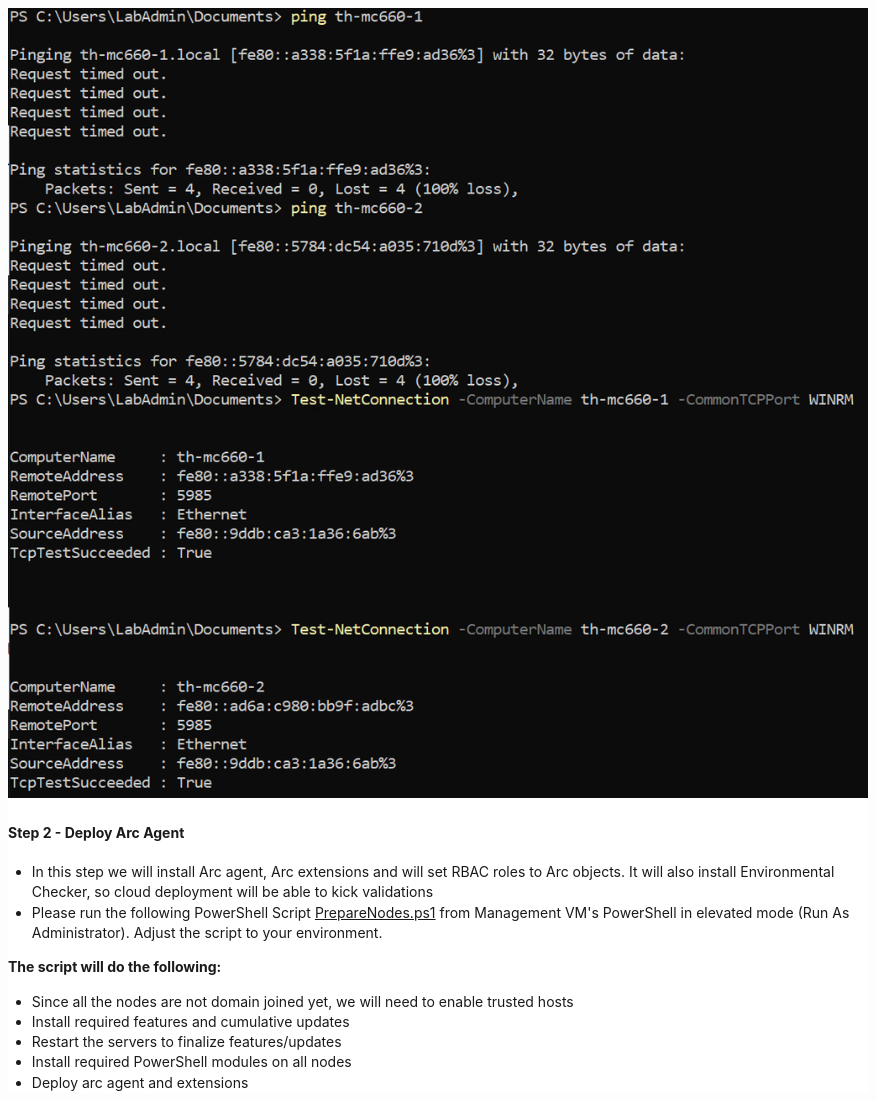 ![Test Connectivity Result](images/TestConnectivityResult.png)

#### Step 2 - Deploy Arc Agent

* In this step we will install Arc agent, Arc extensions and will set RBAC roles to Arc objects. It will also install Environmental Checker, so cloud deployment will be able to kick validations
* Please run the following PowerShell Script [PrepareNodes.ps1](PrepareNodes.ps1) from Management VM's PowerShell in elevated mode (Run As Administrator). Adjust the script to your environment.

**The script will do the following:**
* Since all the nodes are not domain joined yet, we will need to enable trusted hosts
* Install required features and cumulative updates
* Restart the servers to finalize features/updates
* Install required PowerShell modules on all nodes
* Deploy arc agent and extensions

